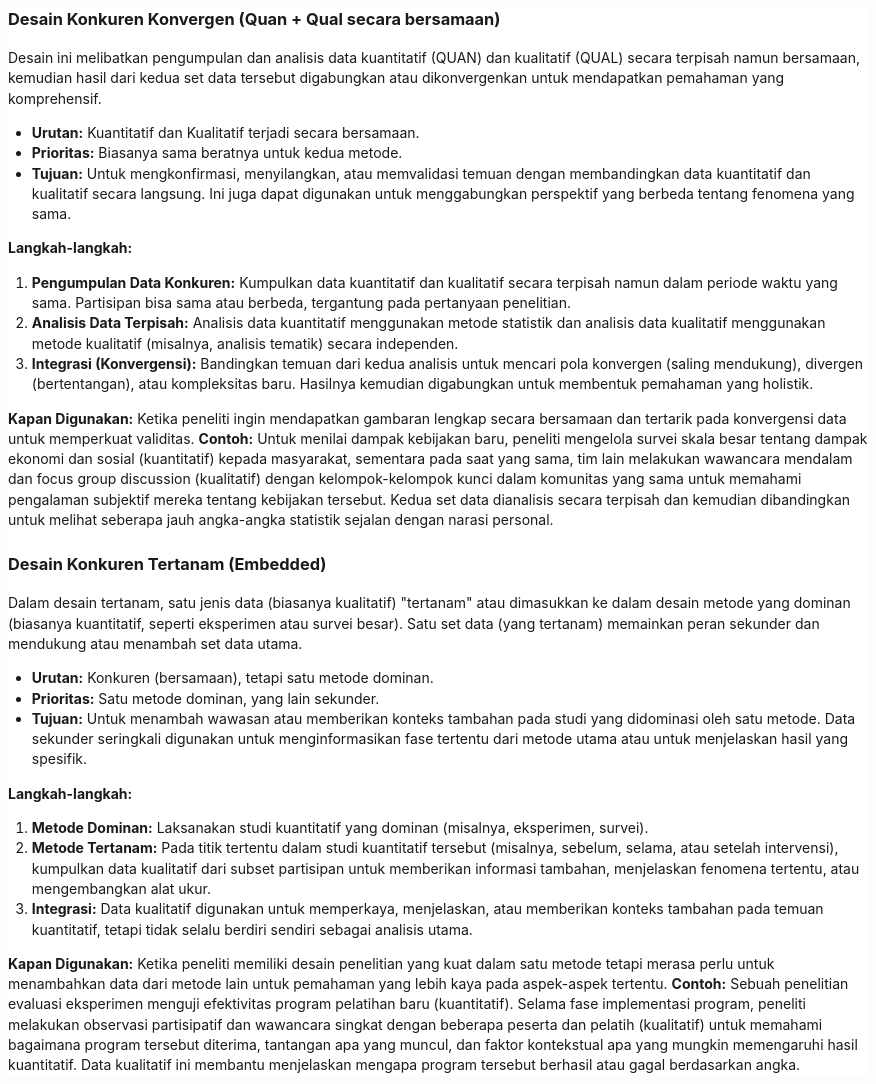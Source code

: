 ### Desain Konkuren Konvergen (Quan + Qual secara bersamaan)

Desain ini melibatkan pengumpulan dan analisis data kuantitatif (QUAN) dan kualitatif (QUAL) secara terpisah namun bersamaan, kemudian hasil dari kedua set data tersebut digabungkan atau dikonvergenkan untuk mendapatkan pemahaman yang komprehensif.
*   **Urutan:** Kuantitatif dan Kualitatif terjadi secara bersamaan.
*   **Prioritas:** Biasanya sama beratnya untuk kedua metode.
*   **Tujuan:** Untuk mengkonfirmasi, menyilangkan, atau memvalidasi temuan dengan membandingkan data kuantitatif dan kualitatif secara langsung. Ini juga dapat digunakan untuk menggabungkan perspektif yang berbeda tentang fenomena yang sama.

**Langkah-langkah:**
1.  **Pengumpulan Data Konkuren:** Kumpulkan data kuantitatif dan kualitatif secara terpisah namun dalam periode waktu yang sama. Partisipan bisa sama atau berbeda, tergantung pada pertanyaan penelitian.
2.  **Analisis Data Terpisah:** Analisis data kuantitatif menggunakan metode statistik dan analisis data kualitatif menggunakan metode kualitatif (misalnya, analisis tematik) secara independen.
3.  **Integrasi (Konvergensi):** Bandingkan temuan dari kedua analisis untuk mencari pola konvergen (saling mendukung), divergen (bertentangan), atau kompleksitas baru. Hasilnya kemudian digabungkan untuk membentuk pemahaman yang holistik.

**Kapan Digunakan:** Ketika peneliti ingin mendapatkan gambaran lengkap secara bersamaan dan tertarik pada konvergensi data untuk memperkuat validitas.
**Contoh:** Untuk menilai dampak kebijakan baru, peneliti mengelola survei skala besar tentang dampak ekonomi dan sosial (kuantitatif) kepada masyarakat, sementara pada saat yang sama, tim lain melakukan wawancara mendalam dan focus group discussion (kualitatif) dengan kelompok-kelompok kunci dalam komunitas yang sama untuk memahami pengalaman subjektif mereka tentang kebijakan tersebut. Kedua set data dianalisis secara terpisah dan kemudian dibandingkan untuk melihat seberapa jauh angka-angka statistik sejalan dengan narasi personal.

### Desain Konkuren Tertanam (Embedded)

Dalam desain tertanam, satu jenis data (biasanya kualitatif) "tertanam" atau dimasukkan ke dalam desain metode yang dominan (biasanya kuantitatif, seperti eksperimen atau survei besar). Satu set data (yang tertanam) memainkan peran sekunder dan mendukung atau menambah set data utama.
*   **Urutan:** Konkuren (bersamaan), tetapi satu metode dominan.
*   **Prioritas:** Satu metode dominan, yang lain sekunder.
*   **Tujuan:** Untuk menambah wawasan atau memberikan konteks tambahan pada studi yang didominasi oleh satu metode. Data sekunder seringkali digunakan untuk menginformasikan fase tertentu dari metode utama atau untuk menjelaskan hasil yang spesifik.

**Langkah-langkah:**
1.  **Metode Dominan:** Laksanakan studi kuantitatif yang dominan (misalnya, eksperimen, survei).
2.  **Metode Tertanam:** Pada titik tertentu dalam studi kuantitatif tersebut (misalnya, sebelum, selama, atau setelah intervensi), kumpulkan data kualitatif dari subset partisipan untuk memberikan informasi tambahan, menjelaskan fenomena tertentu, atau mengembangkan alat ukur.
3.  **Integrasi:** Data kualitatif digunakan untuk memperkaya, menjelaskan, atau memberikan konteks tambahan pada temuan kuantitatif, tetapi tidak selalu berdiri sendiri sebagai analisis utama.

**Kapan Digunakan:** Ketika peneliti memiliki desain penelitian yang kuat dalam satu metode tetapi merasa perlu untuk menambahkan data dari metode lain untuk pemahaman yang lebih kaya pada aspek-aspek tertentu.
**Contoh:** Sebuah penelitian evaluasi eksperimen menguji efektivitas program pelatihan baru (kuantitatif). Selama fase implementasi program, peneliti melakukan observasi partisipatif dan wawancara singkat dengan beberapa peserta dan pelatih (kualitatif) untuk memahami bagaimana program tersebut diterima, tantangan apa yang muncul, dan faktor kontekstual apa yang mungkin memengaruhi hasil kuantitatif. Data kualitatif ini membantu menjelaskan mengapa program tersebut berhasil atau gagal berdasarkan angka.
